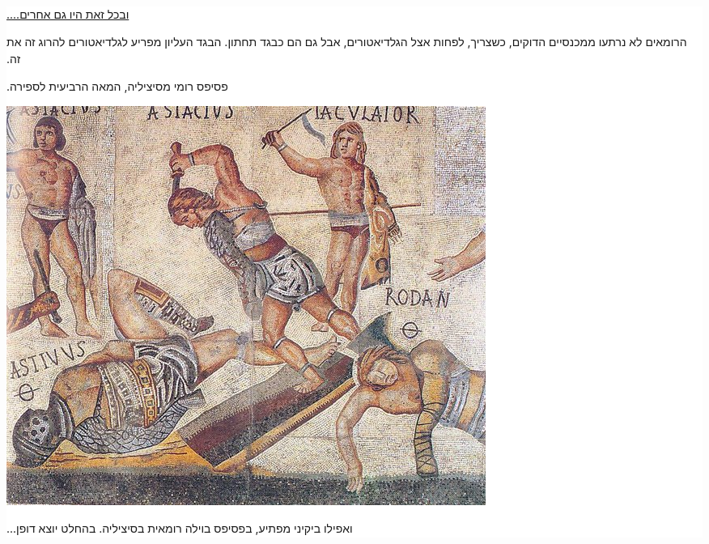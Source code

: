 <span dir="rtl"><u>ובכל זאת היו גם אחרים....</u></span>

<span dir="rtl">הרומאים לא נרתעו ממכנסיים הדוקים, כשצריך, לפחות אצל
הגלדיאטורים, אבל גם הם כבגד תחתון. הבגד העליון מפריע לגלדיאטורים להרוג
זה את זה.</span>

<span dir="rtl">פסיפס רומי מסיציליה, המאה הרביעית לספירה.</span>

<img src="כט. פרשת צו - בגדים/media/image8.jpeg"
style="width:6.16667in;height:5.13542in"
alt=" סצנה מתוך פסיפס הגלדיאטורים. הסימון Ø המופיע לצד כמה מהגלדיאטורים מעיד כי לוחם זה נהרג בקרב" />

<span dir="rtl">ואפילו ביקיני מפתיע, בפסיפס בוילה רומאית בסיציליה. בהחלט
יוצא דופן...</span>
